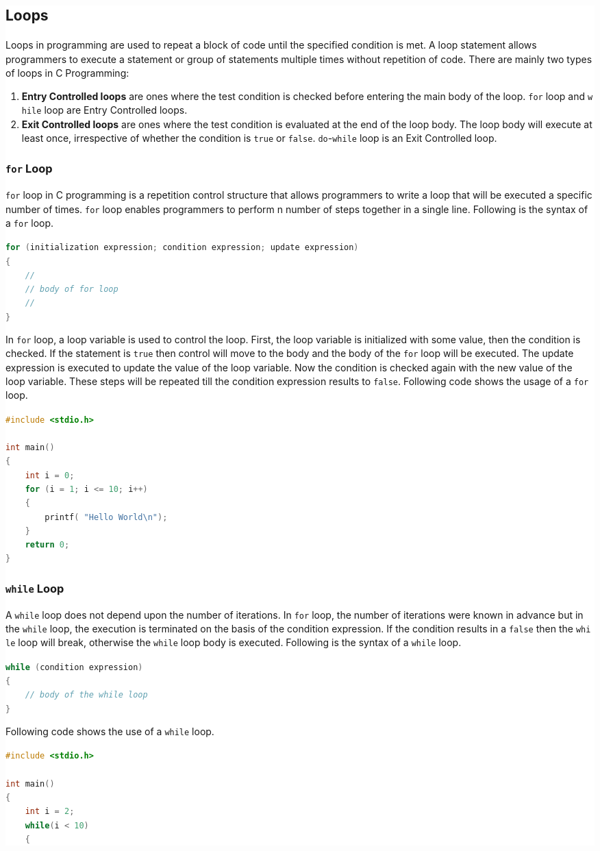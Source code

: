## Loops
Loops in programming are used to repeat a block of code until the specified condition is met. A loop statement allows programmers to execute a statement or group of statements multiple times without repetition of code.
There are mainly two types of loops in C Programming:
1. **Entry Controlled loops** are ones where the test condition is checked before entering the main body of the loop. `for` loop and `while` loop are Entry Controlled loops.
2. **Exit Controlled loops** are ones where the test condition is evaluated at the end of the loop body. The loop body will execute at least once, irrespective of whether the condition is `true` or `false`. `do`-`while` loop is an Exit Controlled loop.

### `for` Loop
`for` loop in C programming is a repetition control structure that allows programmers to write a loop that will be executed a specific number of times. `for` loop enables programmers to perform n number of steps together in a single line. Following is the syntax of a `for` loop.
```c++
for (initialization expression; condition expression; update expression)
{
    //
    // body of for loop
    //
}
```
In `for` loop, a loop variable is used to control the loop. First, the loop variable is initialized with some value, then the condition is checked. If the statement is `true` then control will move to the body and the body of the `for` loop will be executed. The update expression is executed to update the value of the loop variable. Now the condition is checked again with the new value of the loop variable. These steps will be repeated till the condition expression results to `false`. Following code shows the usage of a `for` loop.
```c++
#include <stdio.h>

int main()
{
    int i = 0;
    for (i = 1; i <= 10; i++)
    {
        printf( "Hello World\n");  
    }
    return 0;
}
```

### `while` Loop
A `while` loop does not depend upon the number of iterations. In `for` loop, the number of iterations were known in advance but in the `while` loop, the execution is terminated on the basis of the condition expression. If the condition results in a `false` then the `while` loop will break, otherwise the `while` loop body is executed. Following is the syntax of a `while` loop.
```c++
while (condition expression)
{
    // body of the while loop
}
```
Following code shows the use of a `while` loop.
```c++
#include <stdio.h>

int main()
{
    int i = 2;
    while(i < 10)
    {
```